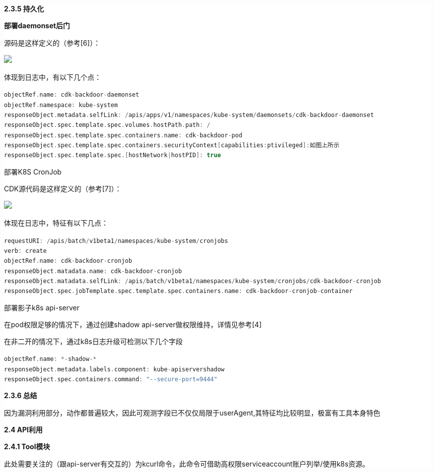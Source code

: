 **2.3.5 持久化**

**部署daemonset后门**

源码是这样定义的（参考\[6\]）：

![](https://github.com/D0n9/paper_archive/blob/main/paper/picture/2023/9/3a866780-9b16-44b9-b962-a843f7739881.png?raw=true)

体现到日志中，有以下几个点：

```c
objectRef.name: cdk-backdoor-daemonset
objectRef.namespace: kube-system
responseObject.metadata.selfLink: /apis/apps/v1/namespaces/kube-system/daemonsets/cdk-backdoor-daemonset
responseObject.spec.template.spec.volumes.hostPath.path: /
responseObject.spec.template.spec.containers.name: cdk-backdoor-pod
responseObject.spec.template.spec.containers.securityContext[capabilities:ptivileged]:如图上所示
responseObject.spec.template.spec.[hostNetwork|hostPID]: true
```

部署K8S CronJob

CDK源代码是这样定义的（参考\[7\]）：

![](https://github.com/D0n9/paper_archive/blob/main/paper/picture/2023/9/7b9d1553-33ba-449f-ab6e-7fafbc6a6616.png?raw=true)

体现在日志中，特征有以下几点：

```c
requestURI: /apis/batch/v1beta1/namespaces/kube-system/cronjobs
verb: create
objectRef.name: cdk-backdoor-cronjob
responseObject.matadata.name: cdk-backdoor-cronjob
responseObject.matadata.selfLink: /apis/batch/v1beta1/namespaces/kube-system/cronjobs/cdk-backdoor-cronjob
responseObject.spec.jobTemplate.spec.template.spec.containers.name: cdk-backdoor-cronjob-container
```

部署影子k8s api-server

在pod权限足够的情况下，通过创建shadow api-server做权限维持，详情见参考\[4\]

在非二开的情况下，通过k8s日志升级可检测以下几个字段

```c
objectRef.name: *-shadow-*
responseObject.metadata.labels.component: kube-apiservershadow
responseObject.spec.containers.command: "--secure-port=9444"
```

**2.3.6 总结**

因为漏洞利用部分，动作都普遍较大，因此可观测字段已不仅仅局限于userAgent,其特征均比较明显，极富有工具本身特色

**2.4 API利用**

**2.4.1 Tool模块**

此处需要关注的（跟api-server有交互的）为kcurl命令，此命令可借助高权限serviceaccount账户列举/使用k8s资源。
